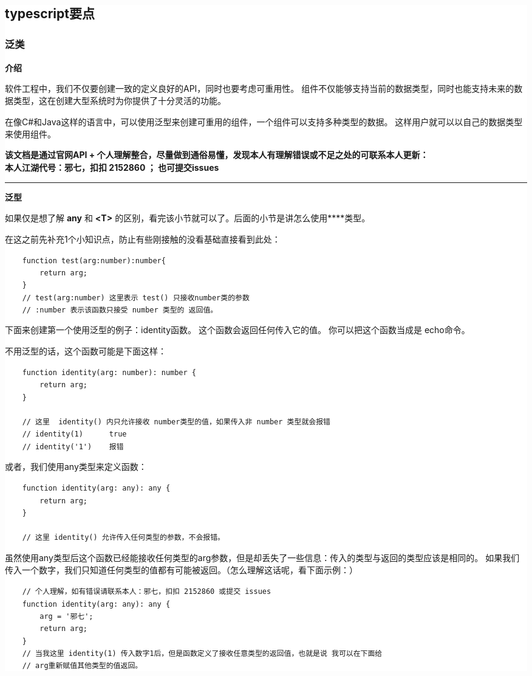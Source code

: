## typescript要点

### 泛类

**介绍**

软件工程中，我们不仅要创建一致的定义良好的API，同时也要考虑可重用性。 组件不仅能够支持当前的数据类型，同时也能支持未来的数据类型，这在创建大型系统时为你提供了十分灵活的功能。

在像C#和Java这样的语言中，可以使用泛型来创建可重用的组件，一个组件可以支持多种类型的数据。 这样用户就可以以自己的数据类型来使用组件。

**该文档是通过官网API + 个人理解整合，尽量做到通俗易懂，发现本人有理解错误或不足之处的可联系本人更新：**  
**本人江湖代号：邪七，扣扣 2152860 ； 也可提交issues**

---

**泛型**

如果仅是想了解 **any** 和 **\<T\>** 的区别，看完该小节就可以了。后面的小节是讲怎么使用**<T>**类型。

在这之前先补充1个小知识点，防止有些刚接触的没看基础直接看到此处：

```
    function test(arg:number):number{
        return arg;
    }
    // test(arg:number) 这里表示 test() 只接收number类的参数
    // :number 表示该函数只接受 number 类型的 返回值。
```

下面来创建第一个使用泛型的例子：identity函数。 这个函数会返回任何传入它的值。 你可以把这个函数当成是 echo命令。

不用泛型的话，这个函数可能是下面这样：

```
    function identity(arg: number): number {
        return arg;
    }

    // 这里  identity() 内只允许接收 number类型的值，如果传入非 number 类型就会报错
    // identity(1)      true
    // identity('1')    报错
```

或者，我们使用any类型来定义函数：

```
    function identity(arg: any): any {
        return arg;
    }

    // 这里 identity() 允许传入任何类型的参数，不会报错。
```

虽然使用any类型后这个函数已经能接收任何类型的arg参数，但是却丢失了一些信息：传入的类型与返回的类型应该是相同的。 如果我们传入一个数字，我们只知道任何类型的值都有可能被返回。（怎么理解这话呢，看下面示例：）

```
    // 个人理解，如有错误请联系本人：邪七，扣扣 2152860 或提交 issues
    function identity(arg: any): any {
        arg = '邪七';
        return arg;
    }
    // 当我这里 identity(1) 传入数字1后，但是函数定义了接收任意类型的返回值，也就是说 我可以在下面给
    // arg重新赋值其他类型的值返回。
```
